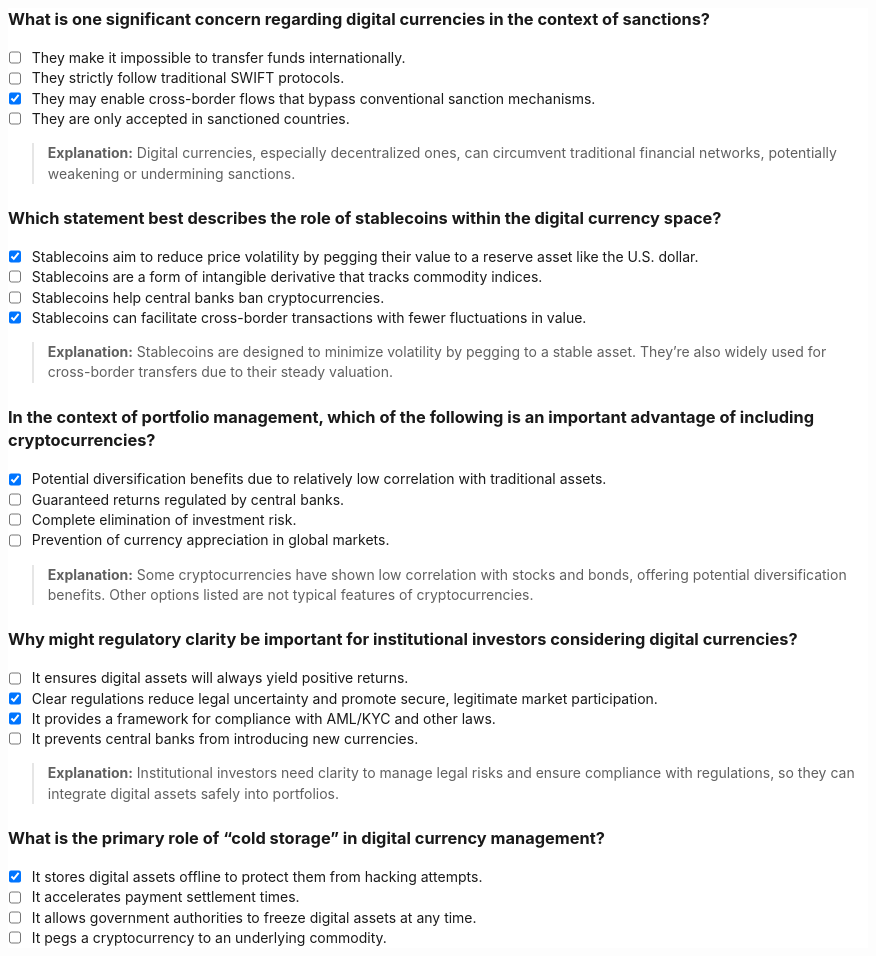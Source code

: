 ### What is one significant concern regarding digital currencies in the context of sanctions?

- [ ] They make it impossible to transfer funds internationally.
- [ ] They strictly follow traditional SWIFT protocols.
- [x] They may enable cross-border flows that bypass conventional sanction mechanisms.
- [ ] They are only accepted in sanctioned countries.

> **Explanation:** Digital currencies, especially decentralized ones, can circumvent traditional financial networks, potentially weakening or undermining sanctions.

### Which statement best describes the role of stablecoins within the digital currency space?

- [x] Stablecoins aim to reduce price volatility by pegging their value to a reserve asset like the U.S. dollar.
- [ ] Stablecoins are a form of intangible derivative that tracks commodity indices.
- [ ] Stablecoins help central banks ban cryptocurrencies.
- [x] Stablecoins can facilitate cross-border transactions with fewer fluctuations in value.

> **Explanation:** Stablecoins are designed to minimize volatility by pegging to a stable asset. They’re also widely used for cross-border transfers due to their steady valuation.

### In the context of portfolio management, which of the following is an important advantage of including cryptocurrencies?

- [x] Potential diversification benefits due to relatively low correlation with traditional assets.
- [ ] Guaranteed returns regulated by central banks.
- [ ] Complete elimination of investment risk.
- [ ] Prevention of currency appreciation in global markets.

> **Explanation:** Some cryptocurrencies have shown low correlation with stocks and bonds, offering potential diversification benefits. Other options listed are not typical features of cryptocurrencies.

### Why might regulatory clarity be important for institutional investors considering digital currencies?

- [ ] It ensures digital assets will always yield positive returns. 
- [x] Clear regulations reduce legal uncertainty and promote secure, legitimate market participation.
- [x] It provides a framework for compliance with AML/KYC and other laws. 
- [ ] It prevents central banks from introducing new currencies.

> **Explanation:** Institutional investors need clarity to manage legal risks and ensure compliance with regulations, so they can integrate digital assets safely into portfolios.

### What is the primary role of “cold storage” in digital currency management?

- [x] It stores digital assets offline to protect them from hacking attempts.
- [ ] It accelerates payment settlement times.
- [ ] It allows government authorities to freeze digital assets at any time.
- [ ] It pegs a cryptocurrency to an underlying commodity.
